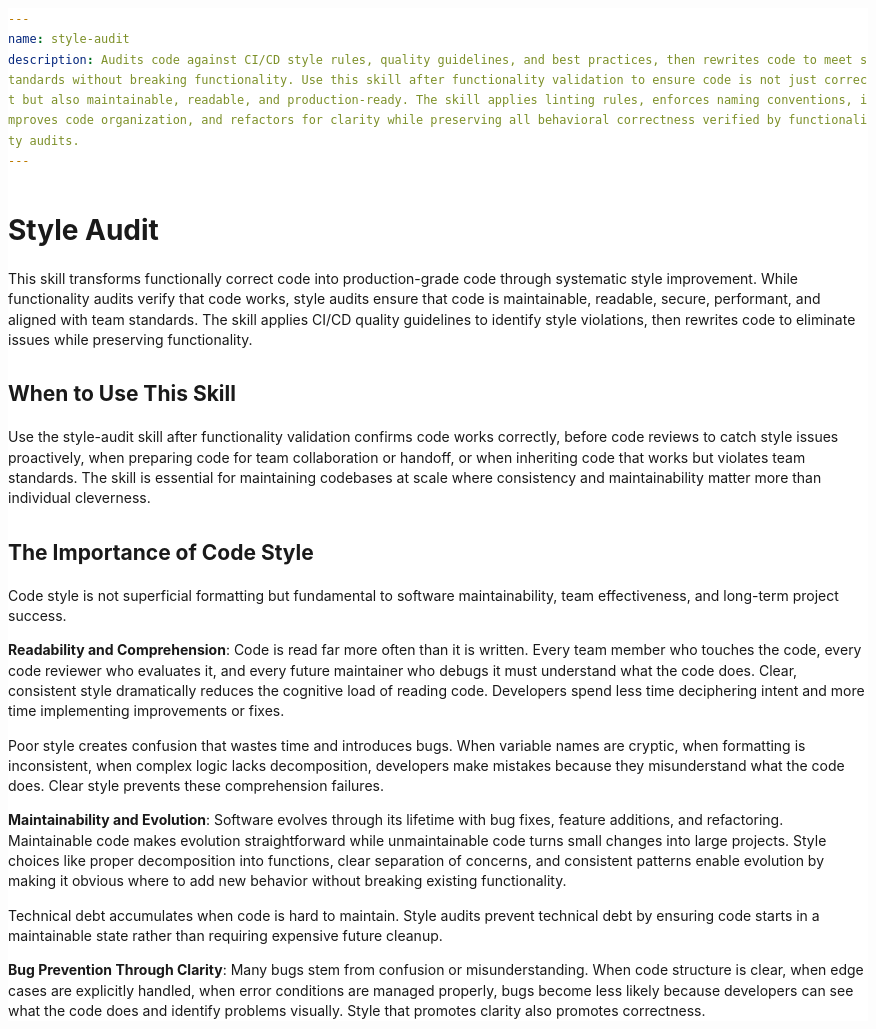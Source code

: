 ```yaml
---
name: style-audit
description: Audits code against CI/CD style rules, quality guidelines, and best practices, then rewrites code to meet standards without breaking functionality. Use this skill after functionality validation to ensure code is not just correct but also maintainable, readable, and production-ready. The skill applies linting rules, enforces naming conventions, improves code organization, and refactors for clarity while preserving all behavioral correctness verified by functionality audits.
---
```


# Style Audit

This skill transforms functionally correct code into production-grade code through systematic style improvement. While functionality audits verify that code works, style audits ensure that code is maintainable, readable, secure, performant, and aligned with team standards. The skill applies CI/CD quality guidelines to identify style violations, then rewrites code to eliminate issues while preserving functionality.

## When to Use This Skill

Use the style-audit skill after functionality validation confirms code works correctly, before code reviews to catch style issues proactively, when preparing code for team collaboration or handoff, or when inheriting code that works but violates team standards. The skill is essential for maintaining codebases at scale where consistency and maintainability matter more than individual cleverness.

## The Importance of Code Style

Code style is not superficial formatting but fundamental to software maintainability, team effectiveness, and long-term project success.

**Readability and Comprehension**: Code is read far more often than it is written. Every team member who touches the code, every code reviewer who evaluates it, and every future maintainer who debugs it must understand what the code does. Clear, consistent style dramatically reduces the cognitive load of reading code. Developers spend less time deciphering intent and more time implementing improvements or fixes.

Poor style creates confusion that wastes time and introduces bugs. When variable names are cryptic, when formatting is inconsistent, when complex logic lacks decomposition, developers make mistakes because they misunderstand what the code does. Clear style prevents these comprehension failures.

**Maintainability and Evolution**: Software evolves through its lifetime with bug fixes, feature additions, and refactoring. Maintainable code makes evolution straightforward while unmaintainable code turns small changes into large projects. Style choices like proper decomposition into functions, clear separation of concerns, and consistent patterns enable evolution by making it obvious where to add new behavior without breaking existing functionality.

Technical debt accumulates when code is hard to maintain. Style audits prevent technical debt by ensuring code starts in a maintainable state rather than requiring expensive future cleanup.

**Bug Prevention Through Clarity**: Many bugs stem from confusion or misunderstanding. When code structure is clear, when edge cases are explicitly handled, when error conditions are managed properly, bugs become less likely because developers can see what the code does and identify problems visually. Style that promotes clarity also promotes correctness.
